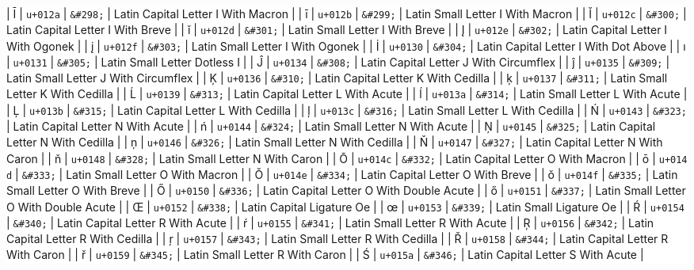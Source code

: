 | Ī | `u+012a` | `&#298;` | Latin Capital Letter I With Macron |
| ī | `u+012b` | `&#299;` | Latin Small Letter I With Macron |
| Ĭ | `u+012c` | `&#300;` | Latin Capital Letter I With Breve |
| ĭ | `u+012d` | `&#301;` | Latin Small Letter I With Breve |
| Į | `u+012e` | `&#302;` | Latin Capital Letter I With Ogonek |
| į | `u+012f` | `&#303;` | Latin Small Letter I With Ogonek |
| İ | `u+0130` | `&#304;` | Latin Capital Letter I With Dot Above |
| ı | `u+0131` | `&#305;` | Latin Small Letter Dotless I |
| Ĵ | `u+0134` | `&#308;` | Latin Capital Letter J With Circumflex |
| ĵ | `u+0135` | `&#309;` | Latin Small Letter J With Circumflex |
| Ķ | `u+0136` | `&#310;` | Latin Capital Letter K With Cedilla |
| ķ | `u+0137` | `&#311;` | Latin Small Letter K With Cedilla |
| Ĺ | `u+0139` | `&#313;` | Latin Capital Letter L With Acute |
| ĺ | `u+013a` | `&#314;` | Latin Small Letter L With Acute |
| Ļ | `u+013b` | `&#315;` | Latin Capital Letter L With Cedilla |
| ļ | `u+013c` | `&#316;` | Latin Small Letter L With Cedilla |
| Ń | `u+0143` | `&#323;` | Latin Capital Letter N With Acute |
| ń | `u+0144` | `&#324;` | Latin Small Letter N With Acute |
| Ņ | `u+0145` | `&#325;` | Latin Capital Letter N With Cedilla |
| ņ | `u+0146` | `&#326;` | Latin Small Letter N With Cedilla |
| Ň | `u+0147` | `&#327;` | Latin Capital Letter N With Caron |
| ň | `u+0148` | `&#328;` | Latin Small Letter N With Caron |
| Ō | `u+014c` | `&#332;` | Latin Capital Letter O With Macron |
| ō | `u+014d` | `&#333;` | Latin Small Letter O With Macron |
| Ŏ | `u+014e` | `&#334;` | Latin Capital Letter O With Breve |
| ŏ | `u+014f` | `&#335;` | Latin Small Letter O With Breve |
| Ő | `u+0150` | `&#336;` | Latin Capital Letter O With Double Acute |
| ő | `u+0151` | `&#337;` | Latin Small Letter O With Double Acute |
| Œ | `u+0152` | `&#338;` | Latin Capital Ligature Oe |
| œ | `u+0153` | `&#339;` | Latin Small Ligature Oe |
| Ŕ | `u+0154` | `&#340;` | Latin Capital Letter R With Acute |
| ŕ | `u+0155` | `&#341;` | Latin Small Letter R With Acute |
| Ŗ | `u+0156` | `&#342;` | Latin Capital Letter R With Cedilla |
| ŗ | `u+0157` | `&#343;` | Latin Small Letter R With Cedilla |
| Ř | `u+0158` | `&#344;` | Latin Capital Letter R With Caron |
| ř | `u+0159` | `&#345;` | Latin Small Letter R With Caron |
| Ś | `u+015a` | `&#346;` | Latin Capital Letter S With Acute |